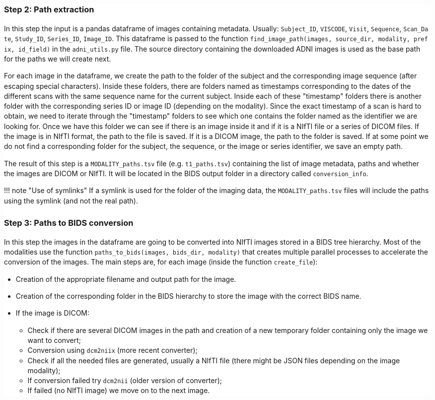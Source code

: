 ### Step 2: Path extraction

In this step the input is a pandas dataframe of images containing metadata.
Usually: `Subject_ID`, `VISCODE`, `Visit`, `Sequence`, `Scan_Date`, `Study_ID`, `Series_ID`, `Image_ID`.
This dataframe is passed to the function `find_image_path(images, source_dir, modality, prefix, id_field)`
in the `adni_utils.py` file.
The source directory containing the downloaded ADNI images is used as the base path for the paths we will create next.

For each image in the dataframe, we create the path to the folder of the subject and the corresponding image sequence (after escaping special characters).
Inside these folders, there are folders named as timestamps corresponding to the dates of the different scans with the same sequence name for the current subject.
Inside each of these "timestamp" folders there is another folder with the corresponding series ID or image ID (depending on the modality).
Since the exact timestamp of a scan is hard to obtain, we need to iterate through the "timestamp" folders to see which one contains the folder named as the identifier we are looking for.
Once we have this folder we can see if there is an image inside it and if it is a NIfTI file or a series of DICOM files.
If the image is in NIfTI format, the path to the file is saved.
If it is a DICOM image, the path to the folder is saved.
If at some point we do not find a corresponding folder for the subject, the sequence, or the image or series identifier, we save an empty path.

The result of this step is a `MODALITY_paths.tsv` file (e.g. `t1_paths.tsv`) containing the list of image metadata, paths and whether the images are DICOM or NIfTI.
It will be located in the BIDS output folder in a directory called `conversion_info`.

!!! note "Use of symlinks"
    If a symlink is used for the folder of the imaging data, the `MODALITY_paths.tsv` files will include
    the paths using the symlink (and not the real path).

### Step 3: Paths to BIDS conversion

In this step the images in the dataframe are going to be converted into NIfTI images stored in a BIDS tree hierarchy.
Most of the modalities use the function `paths_to_bids(images, bids_dir, modality)` that creates multiple parallel processes to accelerate the conversion of the images.
The main steps are, for each image (inside the function `create_file`):

- Creation of the appropriate filename and output path for the image.

- Creation of the corresponding folder in the BIDS hierarchy to store the image with the correct BIDS name.

- If the image is DICOM:
    - Check if there are several DICOM images in the path and creation of a new temporary folder containing only the image we want to convert;
    - Conversion using `dcm2niix` (more recent converter);
    - Check if all the needed files are generated, usually a NIfTI file (there might be JSON files depending on the image modality);
    - If conversion failed try `dcm2nii` (older version of converter);
    - If failed (no NIfTI image) we move on to the next image.
